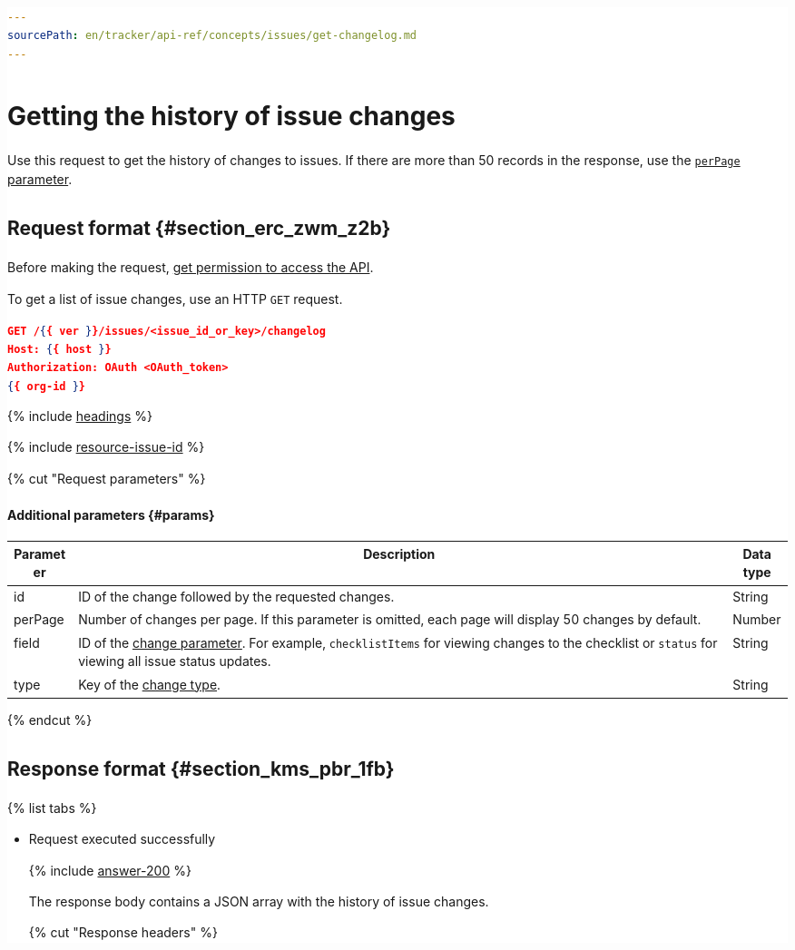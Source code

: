 ```yaml
---
sourcePath: en/tracker/api-ref/concepts/issues/get-changelog.md
---
```

# Getting the history of issue changes

Use this request to get the history of changes to issues. If there are more than 50 records in the response, use the [`perPage` parameter](#params).

## Request format {#section_erc_zwm_z2b}

Before making the request, [get permission to access the API](../access.md).

To get a list of issue changes, use an HTTP `GET` request.
```json
GET /{{ ver }}/issues/<issue_id_or_key>/changelog
Host: {{ host }}
Authorization: OAuth <OAuth_token>
{{ org-id }}
```

{% include [headings](../../../_includes/tracker/api/headings.md) %}

{% include [resource-issue-id](../../../_includes/tracker/api/resource-issue-id.md) %}

{% cut "Request parameters" %}

#### Additional parameters {#params}

| Parameter | Description | Data type |
-------- | -------- | ----------
| id | ID of the change followed by the requested changes. | String |
| perPage | Number of changes per page. If this parameter is omitted, each page will display 50 changes by default. | Number |
| field | ID of the [change parameter](#field). For example, `checklistItems` for viewing changes to the checklist or `status` for viewing all issue status updates. | String |
| type | Key of the [change type](#diff-type). | String |

{% endcut %}

## Response format {#section_kms_pbr_1fb}

{% list tabs %}

- Request executed successfully

   {% include [answer-200](../../../_includes/tracker/api/answer-200.md) %}

   The response body contains a JSON array with the history of issue changes.

   {% cut "Response headers" %}
